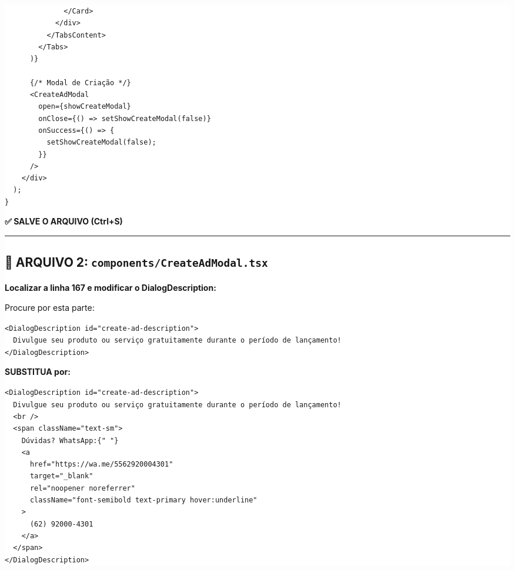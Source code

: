 ```tsx
              </Card>
            </div>
          </TabsContent>
        </Tabs>
      )}

      {/* Modal de Criação */}
      <CreateAdModal
        open={showCreateModal}
        onClose={() => setShowCreateModal(false)}
        onSuccess={() => {
          setShowCreateModal(false);
        }}
      />
    </div>
  );
}
```

**✅ SALVE O ARQUIVO (Ctrl+S)**

---

## 📄 ARQUIVO 2: `components/CreateAdModal.tsx`

**Localizar a linha 167 e modificar o DialogDescription:**

Procure por esta parte:
```tsx
<DialogDescription id="create-ad-description">
  Divulgue seu produto ou serviço gratuitamente durante o período de lançamento!
</DialogDescription>
```

**SUBSTITUA por:**
```tsx
<DialogDescription id="create-ad-description">
  Divulgue seu produto ou serviço gratuitamente durante o período de lançamento!
  <br />
  <span className="text-sm">
    Dúvidas? WhatsApp:{" "}
    <a 
      href="https://wa.me/5562920004301" 
      target="_blank" 
      rel="noopener noreferrer"
      className="font-semibold text-primary hover:underline"
    >
      (62) 92000-4301
    </a>
  </span>
</DialogDescription>
```
